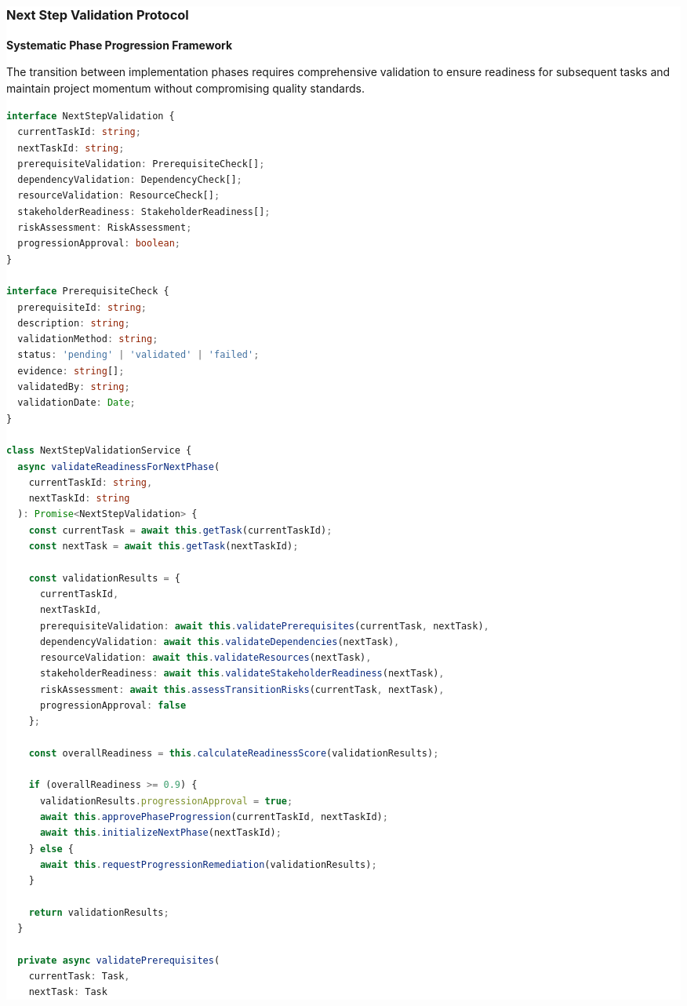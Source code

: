 ### Next Step Validation Protocol

**Systematic Phase Progression Framework**

The transition between implementation phases requires comprehensive validation to ensure readiness for subsequent tasks and maintain project momentum without compromising quality standards.

```typescript
interface NextStepValidation {
  currentTaskId: string;
  nextTaskId: string;
  prerequisiteValidation: PrerequisiteCheck[];
  dependencyValidation: DependencyCheck[];
  resourceValidation: ResourceCheck[];
  stakeholderReadiness: StakeholderReadiness[];
  riskAssessment: RiskAssessment;
  progressionApproval: boolean;
}

interface PrerequisiteCheck {
  prerequisiteId: string;
  description: string;
  validationMethod: string;
  status: 'pending' | 'validated' | 'failed';
  evidence: string[];
  validatedBy: string;
  validationDate: Date;
}

class NextStepValidationService {
  async validateReadinessForNextPhase(
    currentTaskId: string,
    nextTaskId: string
  ): Promise<NextStepValidation> {
    const currentTask = await this.getTask(currentTaskId);
    const nextTask = await this.getTask(nextTaskId);
    
    const validationResults = {
      currentTaskId,
      nextTaskId,
      prerequisiteValidation: await this.validatePrerequisites(currentTask, nextTask),
      dependencyValidation: await this.validateDependencies(nextTask),
      resourceValidation: await this.validateResources(nextTask),
      stakeholderReadiness: await this.validateStakeholderReadiness(nextTask),
      riskAssessment: await this.assessTransitionRisks(currentTask, nextTask),
      progressionApproval: false
    };
    
    const overallReadiness = this.calculateReadinessScore(validationResults);
    
    if (overallReadiness >= 0.9) {
      validationResults.progressionApproval = true;
      await this.approvePhaseProgression(currentTaskId, nextTaskId);
      await this.initializeNextPhase(nextTaskId);
    } else {
      await this.requestProgressionRemediation(validationResults);
    }
    
    return validationResults;
  }
  
  private async validatePrerequisites(
    currentTask: Task,
    nextTask: Task
```